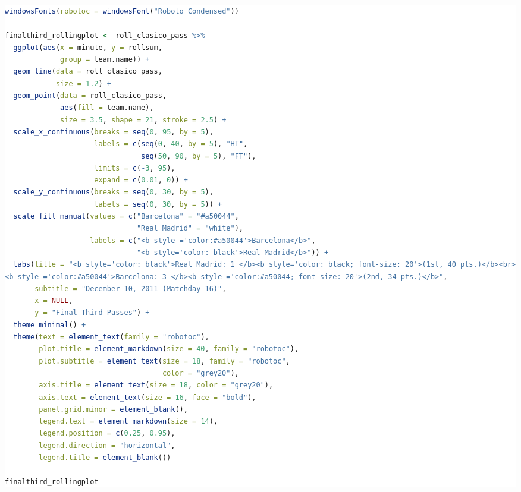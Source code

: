 ``` r
windowsFonts(robotoc = windowsFont("Roboto Condensed"))

finalthird_rollingplot <- roll_clasico_pass %>% 
  ggplot(aes(x = minute, y = rollsum, 
             group = team.name)) +
  geom_line(data = roll_clasico_pass,
            size = 1.2) +
  geom_point(data = roll_clasico_pass,
             aes(fill = team.name),
             size = 3.5, shape = 21, stroke = 2.5) +
  scale_x_continuous(breaks = seq(0, 95, by = 5),
                     labels = c(seq(0, 40, by = 5), "HT", 
                                seq(50, 90, by = 5), "FT"),
                     limits = c(-3, 95),
                     expand = c(0.01, 0)) +
  scale_y_continuous(breaks = seq(0, 30, by = 5),
                     labels = seq(0, 30, by = 5)) +
  scale_fill_manual(values = c("Barcelona" = "#a50044",
                               "Real Madrid" = "white"),
                    labels = c("<b style ='color:#a50044'>Barcelona</b>", 
                               "<b style='color: black'>Real Madrid</b>")) +
  labs(title = "<b style='color: black'>Real Madrid: 1 </b><b style='color: black; font-size: 20'>(1st, 40 pts.)</b><br> <b style ='color:#a50044'>Barcelona: 3 </b><b style ='color:#a50044; font-size: 20'>(2nd, 34 pts.)</b>",
       subtitle = "December 10, 2011 (Matchday 16)",
       x = NULL,
       y = "Final Third Passes") +
  theme_minimal() +
  theme(text = element_text(family = "robotoc"),
        plot.title = element_markdown(size = 40, family = "robotoc"),
        plot.subtitle = element_text(size = 18, family = "robotoc",
                                     color = "grey20"),
        axis.title = element_text(size = 18, color = "grey20"),
        axis.text = element_text(size = 16, face = "bold"),
        panel.grid.minor = element_blank(),
        legend.text = element_markdown(size = 14),
        legend.position = c(0.25, 0.95),
        legend.direction = "horizontal",
        legend.title = element_blank())

finalthird_rollingplot
```
